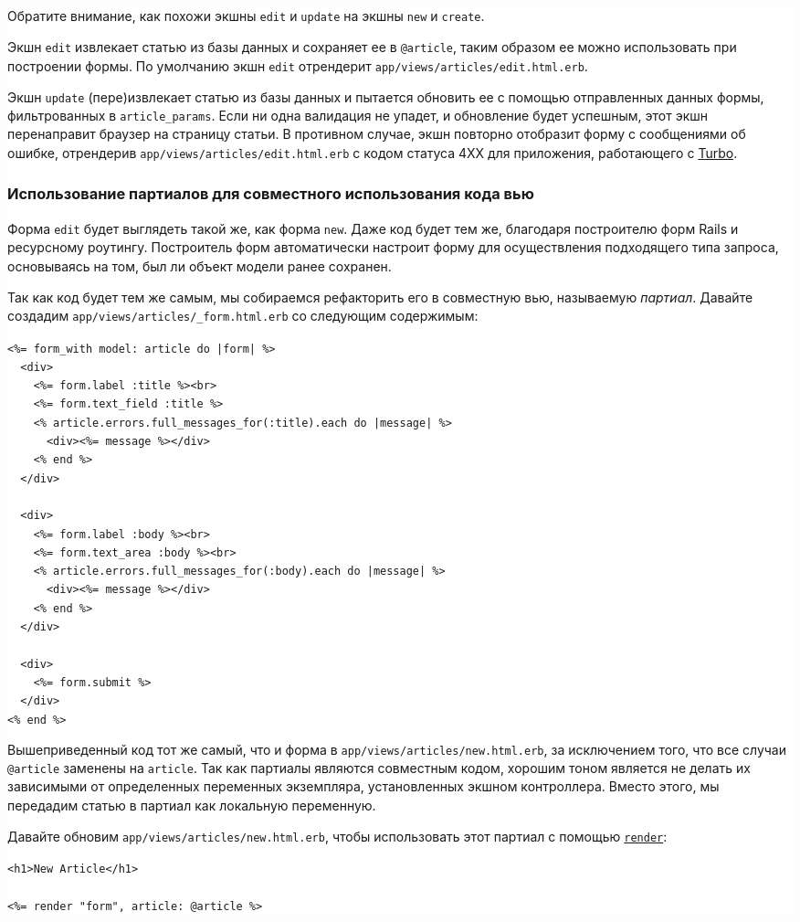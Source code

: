 Обратите внимание, как похожи экшны `edit` и `update` на экшны `new` и `create`.

Экшн `edit` извлекает статью из базы данных и сохраняет ее в `@article`, таким образом ее можно использовать при построении формы. По умолчанию экшн `edit` отрендерит `app/views/articles/edit.html.erb`.

Экшн `update` (пере)извлекает статью из базы данных и пытается обновить ее с помощью отправленных данных формы, фильтрованных в `article_params`. Если ни одна валидация не упадет, и обновление будет успешным, этот экшн перенаправит браузер на страницу статьи. В противном случае, экшн повторно отобразит форму с сообщениями об ошибке, отрендерив `app/views/articles/edit.html.erb` с кодом статуса 4XX для приложения, работающего с [Turbo](https://github.com/hotwired/turbo-rails).

### Использование партиалов для совместного использования кода вью

Форма `edit` будет выглядеть такой же, как форма `new`. Даже код будет тем же, благодаря построителю форм Rails и ресурсному роутингу. Построитель форм автоматически настроит форму для осуществления подходящего типа запроса, основываясь на том, был ли объект модели ранее сохранен.

Так как код будет тем же самым, мы собираемся рефакторить его в совместную вью, называемую *партиал*. Давайте создадим `app/views/articles/_form.html.erb` со следующим содержимым:

```html+erb
<%= form_with model: article do |form| %>
  <div>
    <%= form.label :title %><br>
    <%= form.text_field :title %>
    <% article.errors.full_messages_for(:title).each do |message| %>
      <div><%= message %></div>
    <% end %>
  </div>

  <div>
    <%= form.label :body %><br>
    <%= form.text_area :body %><br>
    <% article.errors.full_messages_for(:body).each do |message| %>
      <div><%= message %></div>
    <% end %>
  </div>

  <div>
    <%= form.submit %>
  </div>
<% end %>
```

Вышеприведенный код тот же самый, что и форма в `app/views/articles/new.html.erb`, за исключением того, что все случаи `@article` заменены на `article`. Так как партиалы являются совместным кодом, хорошим тоном является не делать их зависимыми от определенных переменных экземпляра, установленных экшном контроллера. Вместо этого, мы передадим статью в партиал как локальную переменную.

Давайте обновим `app/views/articles/new.html.erb`, чтобы использовать этот партиал с помощью [`render`](https://api.rubyonrails.org/classes/ActionView/Helpers/RenderingHelper.html#method-i-render):

```html+erb
<h1>New Article</h1>

<%= render "form", article: @article %>
```
